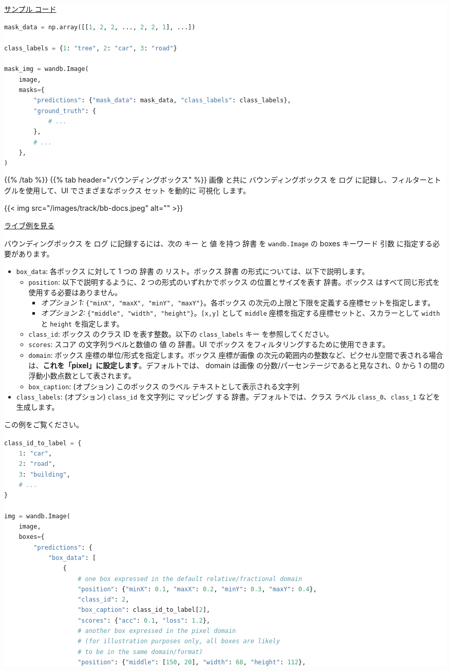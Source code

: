 [サンプル コード](https://colab.research.google.com/drive/1SOVl3EvW82Q4QKJXX6JtHye4wFix_P4J)

```python
mask_data = np.array([[1, 2, 2, ..., 2, 2, 1], ...])

class_labels = {1: "tree", 2: "car", 3: "road"}

mask_img = wandb.Image(
    image,
    masks={
        "predictions": {"mask_data": mask_data, "class_labels": class_labels},
        "ground_truth": {
            # ...
        },
        # ...
    },
)
```
   {{% /tab %}}
    {{% tab header="バウンディングボックス" %}}
画像 と共に バウンディングボックス を ログ に記録し、フィルターとトグルを使用して、UI でさまざまなボックス セット を動的に 可視化 します。

{{< img src="/images/track/bb-docs.jpeg" alt="" >}}

[ライブ例を見る](https://app.wandb.ai/stacey/yolo-drive/reports/Bounding-Boxes-for-Object-Detection--Vmlldzo4Nzg4MQ)

バウンディングボックス を ログ に記録するには、次の キー と 値 を持つ 辞書 を `wandb.Image` の boxes キーワード 引数 に指定する必要があります。

* `box_data`: 各ボックス に対して 1 つの 辞書 の リスト。ボックス 辞書 の形式については、以下で説明します。
  * `position`: 以下で説明するように、2 つの形式のいずれかでボックス の位置とサイズを表す 辞書。ボックス はすべて同じ形式を使用する必要はありません。
    * _オプション 1:_ `{"minX", "maxX", "minY", "maxY"}`。各ボックス の次元の上限と下限を定義する座標セットを指定します。
    * _オプション 2:_ `{"middle", "width", "height"}`。`[x,y]` として `middle` 座標を指定する座標セットと、スカラーとして `width` と `height` を指定します。
  * `class_id`: ボックス のクラス ID を表す整数。以下の `class_labels` キー を参照してください。
  * `scores`: スコア の文字列ラベルと数値の 値 の 辞書。UI でボックス をフィルタリングするために使用できます。
  * `domain`: ボックス 座標の単位/形式を指定します。ボックス 座標が画像 の次元の範囲内の整数など、ピクセル空間で表される場合は、**これを「pixel」に設定します**。デフォルトでは、 domain は画像 の分数/パーセンテージであると見なされ、0 から 1 の間の浮動小数点数として表されます。
  * `box_caption`: (オプション) このボックス のラベル テキストとして表示される文字列
* `class_labels`: (オプション) `class_id` を文字列に マッピング する 辞書。デフォルトでは、クラス ラベル `class_0`、`class_1` などを生成します。

この例をご覧ください。

```python
class_id_to_label = {
    1: "car",
    2: "road",
    3: "building",
    # ...
}

img = wandb.Image(
    image,
    boxes={
        "predictions": {
            "box_data": [
                {
                    # one box expressed in the default relative/fractional domain
                    "position": {"minX": 0.1, "maxX": 0.2, "minY": 0.3, "maxY": 0.4},
                    "class_id": 2,
                    "box_caption": class_id_to_label[2],
                    "scores": {"acc": 0.1, "loss": 1.2},
                    # another box expressed in the pixel domain
                    # (for illustration purposes only, all boxes are likely
                    # to be in the same domain/format)
                    "position": {"middle": [150, 20], "width": 68, "height": 112},
```
